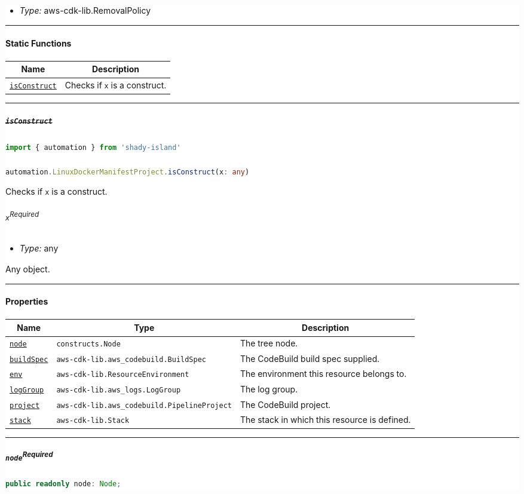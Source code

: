 - *Type:* aws-cdk-lib.RemovalPolicy

---

#### Static Functions <a name="Static Functions" id="Static Functions"></a>

| **Name** | **Description** |
| --- | --- |
| <code><a href="#shady-island.automation.LinuxDockerManifestProject.isConstruct">isConstruct</a></code> | Checks if `x` is a construct. |

---

##### ~~`isConstruct`~~ <a name="isConstruct" id="shady-island.automation.LinuxDockerManifestProject.isConstruct"></a>

```typescript
import { automation } from 'shady-island'

automation.LinuxDockerManifestProject.isConstruct(x: any)
```

Checks if `x` is a construct.

###### `x`<sup>Required</sup> <a name="x" id="shady-island.automation.LinuxDockerManifestProject.isConstruct.parameter.x"></a>

- *Type:* any

Any object.

---

#### Properties <a name="Properties" id="Properties"></a>

| **Name** | **Type** | **Description** |
| --- | --- | --- |
| <code><a href="#shady-island.automation.LinuxDockerManifestProject.property.node">node</a></code> | <code>constructs.Node</code> | The tree node. |
| <code><a href="#shady-island.automation.LinuxDockerManifestProject.property.buildSpec">buildSpec</a></code> | <code>aws-cdk-lib.aws_codebuild.BuildSpec</code> | The CodeBuild build spec supplied. |
| <code><a href="#shady-island.automation.LinuxDockerManifestProject.property.env">env</a></code> | <code>aws-cdk-lib.ResourceEnvironment</code> | The environment this resource belongs to. |
| <code><a href="#shady-island.automation.LinuxDockerManifestProject.property.logGroup">logGroup</a></code> | <code>aws-cdk-lib.aws_logs.LogGroup</code> | The log group. |
| <code><a href="#shady-island.automation.LinuxDockerManifestProject.property.project">project</a></code> | <code>aws-cdk-lib.aws_codebuild.PipelineProject</code> | The CodeBuild project. |
| <code><a href="#shady-island.automation.LinuxDockerManifestProject.property.stack">stack</a></code> | <code>aws-cdk-lib.Stack</code> | The stack in which this resource is defined. |

---

##### `node`<sup>Required</sup> <a name="node" id="shady-island.automation.LinuxDockerManifestProject.property.node"></a>

```typescript
public readonly node: Node;
```
